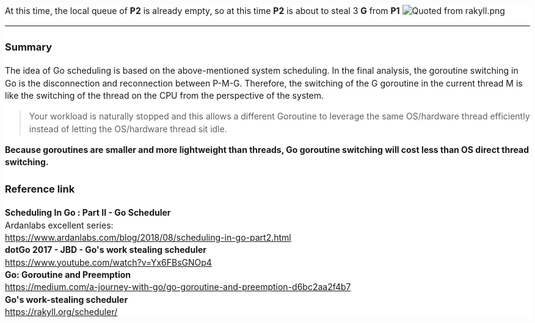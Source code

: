 
At this time, the local queue of **P2** is already empty, so at this time **P2** is about to steal 3 **G** from **P1**
![Quoted from rakyll.png](https://rakyll.org/img/scheduler-stealing.png)

----

### Summary

The idea of Go scheduling is based on the above-mentioned system scheduling. In the final analysis, the goroutine switching in Go is the disconnection and reconnection between P-M-G. Therefore, the switching of the G goroutine in the current thread M is like the switching of the thread on the CPU from the perspective of the system.
> Your workload is naturally stopped and this allows a different Goroutine to leverage the same OS/hardware thread efficiently instead of letting the OS/hardware thread sit idle.

**Because goroutines are smaller and more lightweight than threads, Go goroutine switching will cost less than OS direct thread switching.**  

### Reference link
**Scheduling In Go : Part II - Go Scheduler**   
Ardanlabs excellent series:  
https://www.ardanlabs.com/blog/2018/08/scheduling-in-go-part2.html  
**dotGo 2017 - JBD - Go's work stealing scheduler**  
https://www.youtube.com/watch?v=Yx6FBsGNOp4  
**Go: Goroutine and Preemption**  
https://medium.com/a-journey-with-go/go-goroutine-and-preemption-d6bc2aa2f4b7  
**Go's work-stealing scheduler**  
https://rakyll.org/scheduler/  

